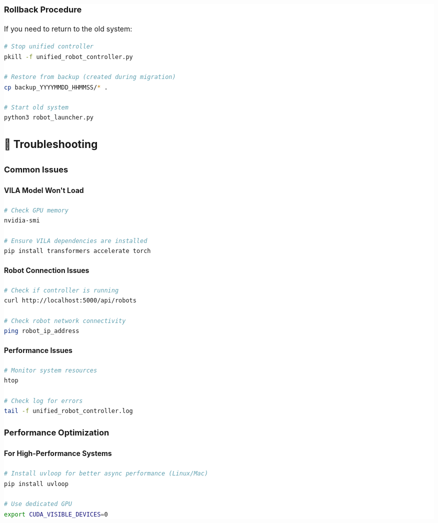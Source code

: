 ### Rollback Procedure

If you need to return to the old system:

```bash
# Stop unified controller
pkill -f unified_robot_controller.py

# Restore from backup (created during migration)
cp backup_YYYYMMDD_HHMMSS/* .

# Start old system
python3 robot_launcher.py
```

## 🚨 Troubleshooting

### Common Issues

#### VILA Model Won't Load
```bash
# Check GPU memory
nvidia-smi

# Ensure VILA dependencies are installed
pip install transformers accelerate torch
```

#### Robot Connection Issues
```bash
# Check if controller is running
curl http://localhost:5000/api/robots

# Check robot network connectivity
ping robot_ip_address
```

#### Performance Issues
```bash
# Monitor system resources
htop

# Check log for errors
tail -f unified_robot_controller.log
```

### Performance Optimization

#### For High-Performance Systems
```bash
# Install uvloop for better async performance (Linux/Mac)
pip install uvloop

# Use dedicated GPU
export CUDA_VISIBLE_DEVICES=0
```
